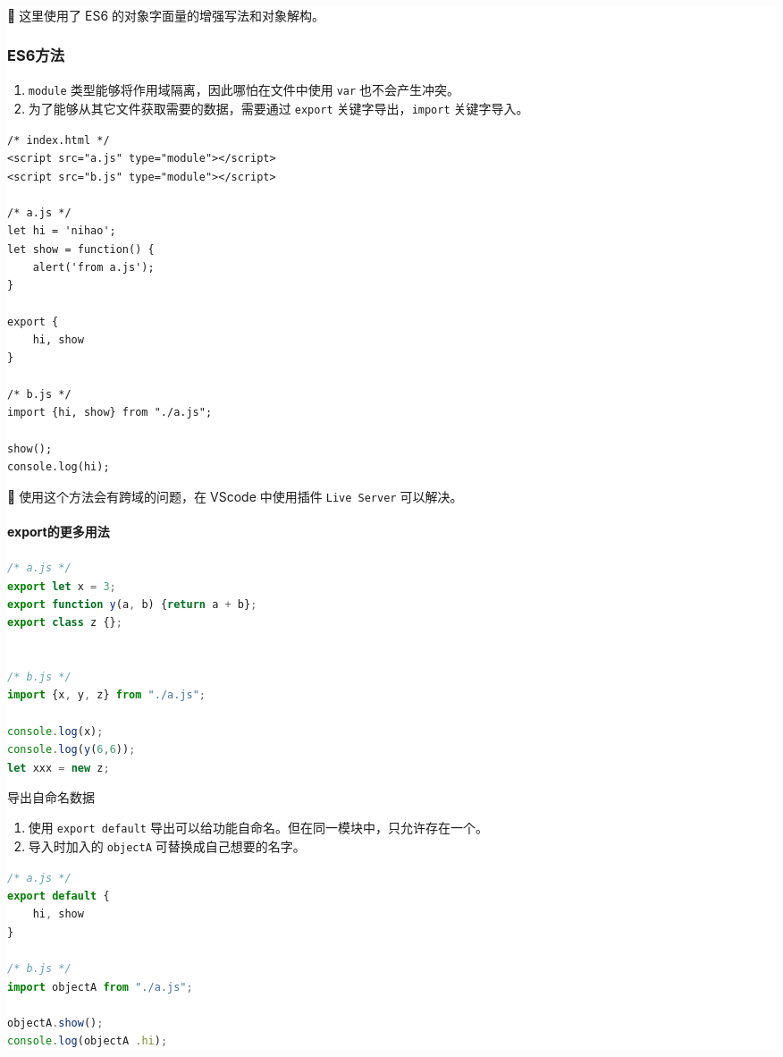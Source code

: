 :star2: 这里使用了 ES6 的对象字面量的增强写法和对象解构。

### ES6方法

1. `module` 类型能够将作用域隔离，因此哪怕在文件中使用 `var` 也不会产生冲突。
2. 为了能够从其它文件获取需要的数据，需要通过 `export` 关键字导出，`import` 关键字导入。

```react
/* index.html */
<script src="a.js" type="module"></script>
<script src="b.js" type="module"></script>

/* a.js */
let hi = 'nihao';
let show = function() {
    alert('from a.js');
}

export {
    hi, show
}

/* b.js */
import {hi, show} from "./a.js";

show();
console.log(hi);
```

:star2: 使用这个方法会有跨域的问题，在 VScode 中使用插件 `Live Server` 可以解决。

#### export的更多用法

```javascript
/* a.js */
export let x = 3;
export function y(a, b) {return a + b};
export class z {};


/* b.js */
import {x, y, z} from "./a.js";

console.log(x);
console.log(y(6,6));
let xxx = new z;
```

导出自命名数据

1. 使用 `export default` 导出可以给功能自命名。但在同一模块中，只允许存在一个。
2. 导入时加入的 `objectA` 可替换成自己想要的名字。

```javascript
/* a.js */
export default {
    hi, show
}

/* b.js */
import objectA from "./a.js";

objectA.show();
console.log(objectA .hi);
```

